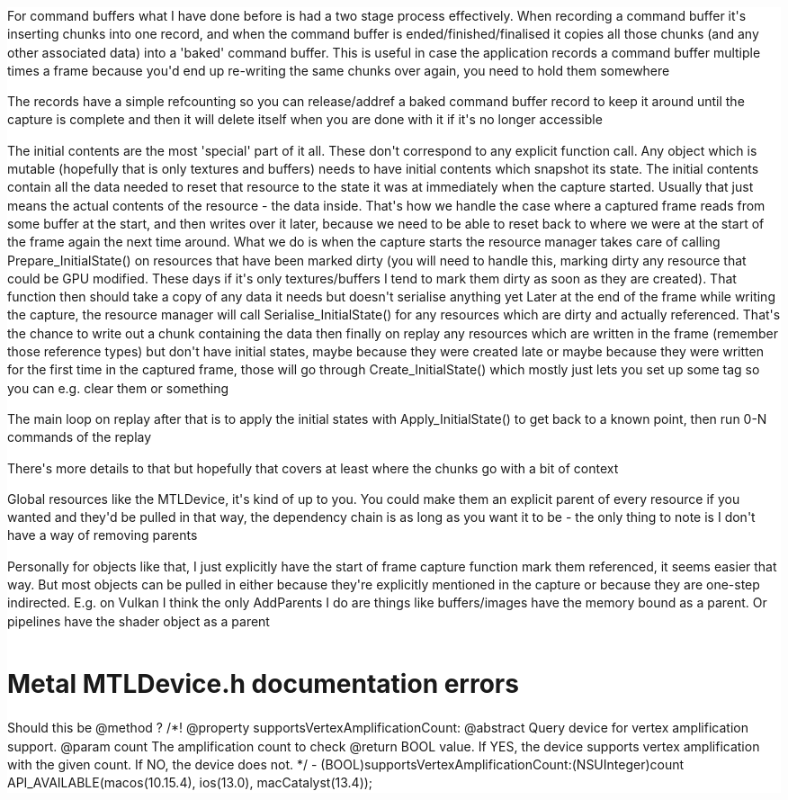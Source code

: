 For command buffers what I have done before is had a two stage process effectively. When recording a command buffer it's inserting chunks into one record, and when the command buffer is ended/finished/finalised it copies all those chunks (and any other associated data) into a 'baked' command buffer. This is useful in case the application records a command buffer multiple times a frame because you'd end up re-writing the same chunks over again, you need to hold them somewhere

The records have a simple refcounting so you can release/addref a baked command buffer record to keep it around until the capture is complete and then it will delete itself when you are done with it if it's no longer accessible

The initial contents are the most 'special' part of it all.
These don't correspond to any explicit function call.
Any object which is mutable (hopefully that is only textures and buffers) needs to have initial contents which snapshot its state.
The initial contents contain all the data needed to reset that resource to the state it was at immediately when the capture started.
Usually that just means the actual contents of the resource - the data inside. That's how we handle the case where a captured frame reads from some buffer at the start, and then writes over it later, because we need to be able to reset back to where we were at the start of the frame again the next time around.
What we do is when the capture starts the resource manager takes care of calling Prepare_InitialState() on resources that have been marked dirty (you will need to handle this, marking dirty any resource that could be GPU modified. These days if it's only textures/buffers I tend to mark them dirty as soon as they are created). That function then should take a copy of any data it needs but doesn't serialise anything yet
Later at the end of the frame while writing the capture, the resource manager will call Serialise_InitialState() for any resources which are dirty and actually referenced. That's the chance to write out a chunk containing the data then finally on replay any resources which are written in the frame (remember those reference types) but don't have initial states, maybe because they were created late or maybe because they were written for the first time in the captured frame, those will go through Create_InitialState() which mostly just lets you set up some tag so you can e.g. clear them or something

The main loop on replay after that is to apply the initial states with Apply_InitialState() to get back to a known point, then run 0-N commands of the replay

There's more details to that but hopefully that covers at least where the chunks go with a bit of context

Global resources like the MTLDevice, it's kind of up to you. You could make them an explicit parent of every resource if you wanted and they'd be pulled in that way, the dependency chain is as long as you want it to be - the only thing to note is I don't have a way of removing parents

Personally for objects like that, I just explicitly have the start of frame capture function mark them referenced, it seems easier that way. But most objects can be pulled in either because they're explicitly mentioned in the capture or because they are one-step indirected. E.g. on Vulkan I think the only AddParents I do are things like buffers/images have the memory bound as a parent. Or pipelines have the shader object as a parent

# Metal MTLDevice.h documentation errors

Should this be @method ?
	/*!
	 @property supportsVertexAmplificationCount:
	 @abstract Query device for vertex amplification support.
	 @param count The amplification count to check
	 @return BOOL value. If YES, the device supports vertex amplification with the given count. If NO, the device does not.
	 */
	- (BOOL)supportsVertexAmplificationCount:(NSUInteger)count API_AVAILABLE(macos(10.15.4), ios(13.0), macCatalyst(13.4));
